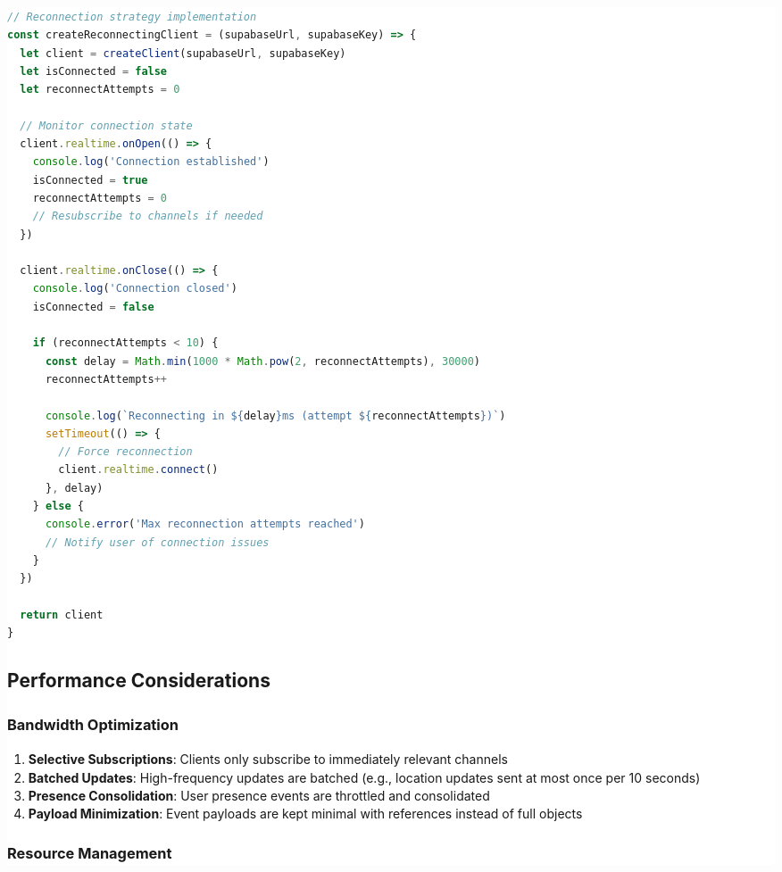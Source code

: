 ```typescript
// Reconnection strategy implementation
const createReconnectingClient = (supabaseUrl, supabaseKey) => {
  let client = createClient(supabaseUrl, supabaseKey)
  let isConnected = false
  let reconnectAttempts = 0
  
  // Monitor connection state
  client.realtime.onOpen(() => {
    console.log('Connection established')
    isConnected = true
    reconnectAttempts = 0
    // Resubscribe to channels if needed
  })
  
  client.realtime.onClose(() => {
    console.log('Connection closed')
    isConnected = false
    
    if (reconnectAttempts < 10) {
      const delay = Math.min(1000 * Math.pow(2, reconnectAttempts), 30000)
      reconnectAttempts++
      
      console.log(`Reconnecting in ${delay}ms (attempt ${reconnectAttempts})`)
      setTimeout(() => {
        // Force reconnection
        client.realtime.connect()
      }, delay)
    } else {
      console.error('Max reconnection attempts reached')
      // Notify user of connection issues
    }
  })
  
  return client
}
```

## Performance Considerations

### Bandwidth Optimization

1. **Selective Subscriptions**: Clients only subscribe to immediately relevant channels
2. **Batched Updates**: High-frequency updates are batched (e.g., location updates sent at most once per 10 seconds)
3. **Presence Consolidation**: User presence events are throttled and consolidated
4. **Payload Minimization**: Event payloads are kept minimal with references instead of full objects

### Resource Management
